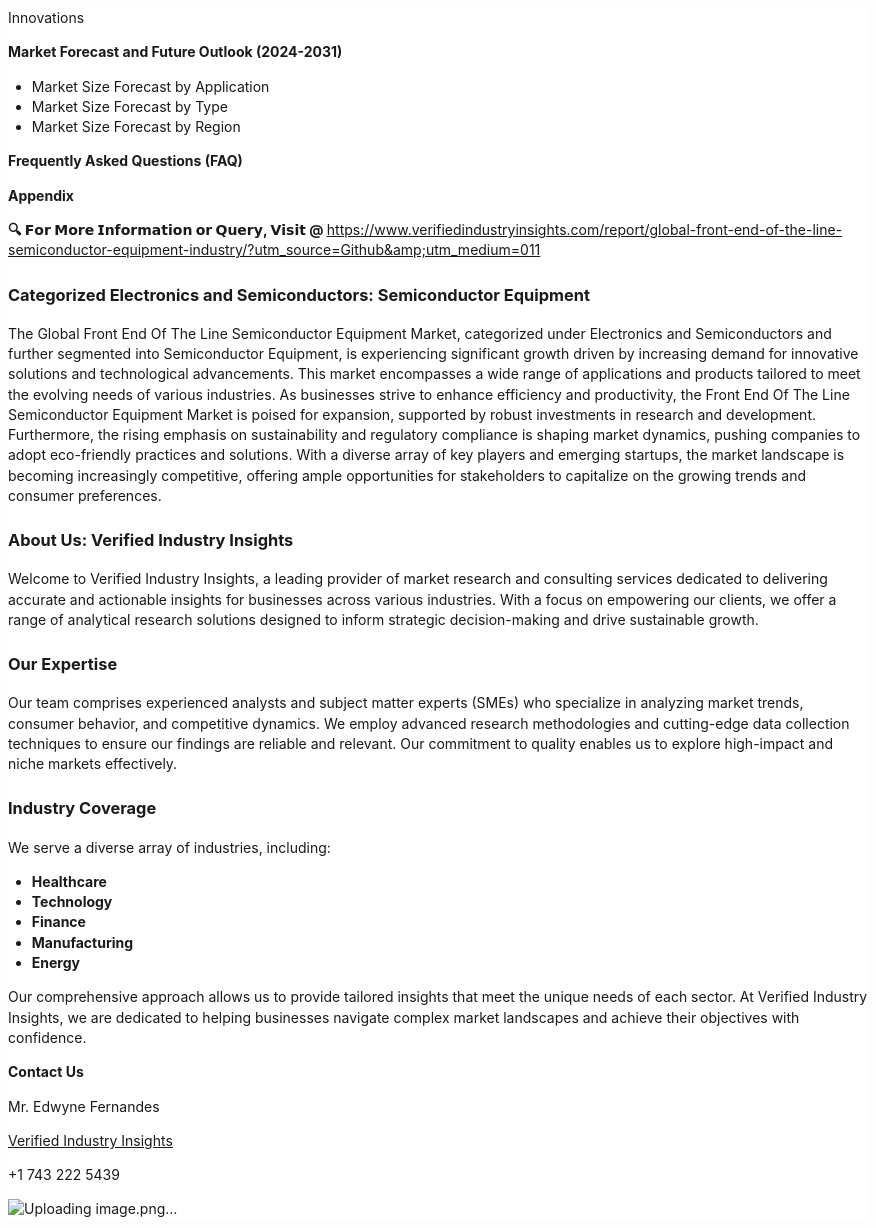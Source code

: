 Innovations</li></ul><p><strong>Market Forecast and Future Outlook (2024-2031)</strong></p><ul><li>Market Size Forecast by Application</li><li>Market Size Forecast by Type</li><li>Market Size Forecast by Region</li></ul><p><strong>Frequently Asked Questions (FAQ)</strong></p><p><strong>Appendix<br /></strong></p><p><strong>🔍 𝗙𝗼𝗿 𝗠𝗼𝗿𝗲 𝗜𝗻𝗳𝗼𝗿𝗺𝗮𝘁𝗶𝗼𝗻 𝗼𝗿 𝗤𝘂𝗲𝗿𝘆, 𝗩𝗶𝘀𝗶𝘁 @ </strong><a href="https://www.verifiedindustryinsights.com/report/global-front-end-of-the-line-semiconductor-equipment-industry/?utm_source=Github&amp;utm_medium=011">https://www.verifiedindustryinsights.com/report/global-front-end-of-the-line-semiconductor-equipment-industry/?utm_source=Github&amp;utm_medium=011</a>&nbsp;</p><h3>Categorized Electronics and Semiconductors: Semiconductor Equipment </h3><p>The Global Front End Of The Line Semiconductor Equipment Market, categorized under Electronics and Semiconductors and further segmented into Semiconductor Equipment, is experiencing significant growth driven by increasing demand for innovative solutions and technological advancements. This market encompasses a wide range of applications and products tailored to meet the evolving needs of various industries. As businesses strive to enhance efficiency and productivity, the Front End Of The Line Semiconductor Equipment Market is poised for expansion, supported by robust investments in research and development. Furthermore, the rising emphasis on sustainability and regulatory compliance is shaping market dynamics, pushing companies to adopt eco-friendly practices and solutions. With a diverse array of key players and emerging startups, the market landscape is becoming increasingly competitive, offering ample opportunities for stakeholders to capitalize on the growing trends and consumer preferences.</p><h3>About Us: Verified Industry Insights</h3><p>Welcome to Verified Industry Insights, a leading provider of market research and consulting services dedicated to delivering accurate and actionable insights for businesses across various industries. With a focus on empowering our clients, we offer a range of analytical research solutions designed to inform strategic decision-making and drive sustainable growth.</p><h3>Our Expertise</h3><p>Our team comprises experienced analysts and subject matter experts (SMEs) who specialize in analyzing market trends, consumer behavior, and competitive dynamics. We employ advanced research methodologies and cutting-edge data collection techniques to ensure our findings are reliable and relevant. Our commitment to quality enables us to explore high-impact and niche markets effectively.</p><h3>Industry Coverage</h3><p>We serve a diverse array of industries, including:</p><ul><li><strong>Healthcare</strong></li><li><strong>Technology</strong></li><li><strong>Finance</strong></li><li><strong>Manufacturing</strong></li><li><strong>Energy</strong></li></ul><p>Our comprehensive approach allows us to provide tailored insights that meet the unique needs of each sector. At Verified Industry Insights, we are dedicated to helping businesses navigate complex market landscapes and achieve their objectives with confidence.</p><p><strong>Contact Us</strong></p><p>Mr. Edwyne Fernandes</p><p><a href="https://www.verifiedindustryinsights.com/">Verified Industry Insights</a></p><p>+1 743 222 5439</p>
![Uploading image.png…]()
